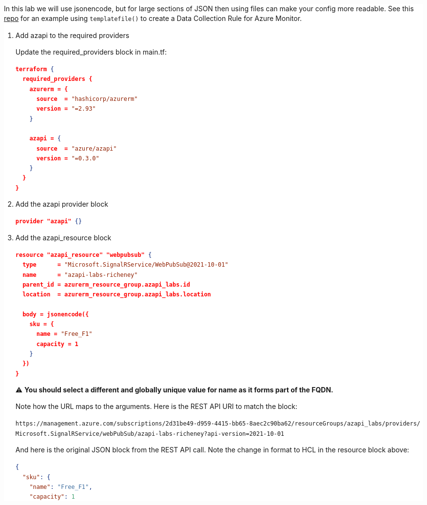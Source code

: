 In this lab we will use jsonencode, but for large sections of JSON then using files can make your config more readable. See this [repo](https://github.com/richeney/azapi) for an example using `templatefile()` to create a Data Collection Rule for Azure Monitor.

1. Add azapi to the required providers

    Update the required_providers block in main.tf:

    ```json
    terraform {
      required_providers {
        azurerm = {
          source  = "hashicorp/azurerm"
          version = "=2.93"
        }

        azapi = {
          source  = "azure/azapi"
          version = "=0.3.0"
        }
      }
    }
   ```

1. Add the azapi provider block

    ```json
    provider "azapi" {}
    ```

1. Add the azapi_resource block

    ```json
    resource "azapi_resource" "webpubsub" {
      type      = "Microsoft.SignalRService/WebPubSub@2021-10-01"
      name      = "azapi-labs-richeney"
      parent_id = azurerm_resource_group.azapi_labs.id
      location  = azurerm_resource_group.azapi_labs.location

      body = jsonencode({
        sku = {
          name = "Free_F1"
          capacity = 1
        }
      })
    }
    ```

    ⚠️ **You should select a different and globally unique value for name as it forms part of the FQDN.**

    Note how the URL maps to the arguments. Here is the REST API URI to match the block:

    ```text
    https://management.azure.com/subscriptions/2d31be49-d959-4415-bb65-8aec2c90ba62/resourceGroups/azapi_labs/providers/Microsoft.SignalRService/webPubSub/azapi-labs-richeney?api-version=2021-10-01
    ```

    And here is the original JSON block from the REST API call. Note the change in format to HCL in the resource block above:

    ```json
    {
      "sku": {
        "name": "Free_F1",
        "capacity": 1
   ```